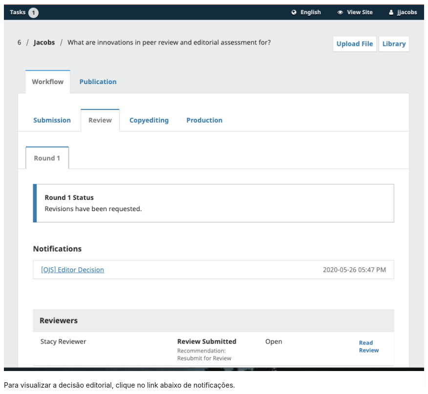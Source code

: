 ![Aba de avaliação do manuscrito](./assets/learning-ojs-3.2-auth-responding-revisions2.png)

Para visualizar a decisão editorial, clique no link abaixo de notificações.
